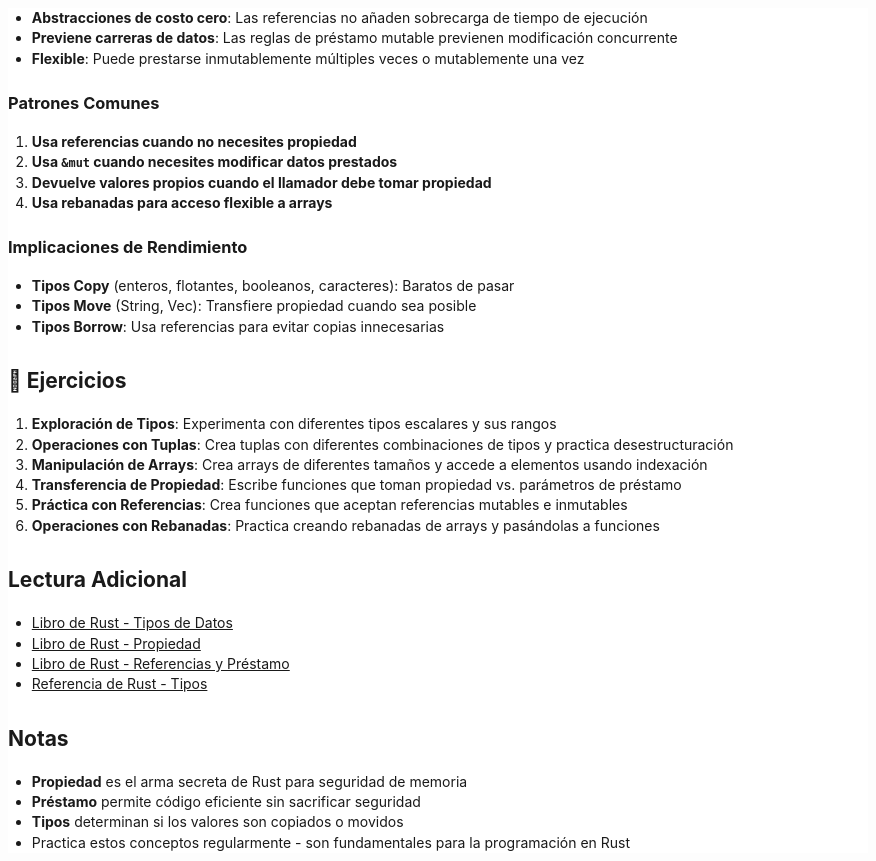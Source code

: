 - **Abstracciones de costo cero**: Las referencias no añaden sobrecarga de tiempo de ejecución
- **Previene carreras de datos**: Las reglas de préstamo mutable previenen modificación concurrente
- **Flexible**: Puede prestarse inmutablemente múltiples veces o mutablemente una vez

### Patrones Comunes

1. **Usa referencias cuando no necesites propiedad**
2. **Usa `&mut` cuando necesites modificar datos prestados**
3. **Devuelve valores propios cuando el llamador debe tomar propiedad**
4. **Usa rebanadas para acceso flexible a arrays**

### Implicaciones de Rendimiento

- **Tipos Copy** (enteros, flotantes, booleanos, caracteres): Baratos de pasar
- **Tipos Move** (String, Vec): Transfiere propiedad cuando sea posible
- **Tipos Borrow**: Usa referencias para evitar copias innecesarias

## 🌚 Ejercicios

1. **Exploración de Tipos**: Experimenta con diferentes tipos escalares y sus rangos
2. **Operaciones con Tuplas**: Crea tuplas con diferentes combinaciones de tipos y practica desestructuración
3. **Manipulación de Arrays**: Crea arrays de diferentes tamaños y accede a elementos usando indexación
4. **Transferencia de Propiedad**: Escribe funciones que toman propiedad vs. parámetros de préstamo
5. **Práctica con Referencias**: Crea funciones que aceptan referencias mutables e inmutables
6. **Operaciones con Rebanadas**: Practica creando rebanadas de arrays y pasándolas a funciones

## Lectura Adicional

- [Libro de Rust - Tipos de Datos](https://doc.rust-lang.org/book/ch03-02-data-types.html)
- [Libro de Rust - Propiedad](https://doc.rust-lang.org/book/ch04-01-what-is-ownership.html)
- [Libro de Rust - Referencias y Préstamo](https://doc.rust-lang.org/book/ch04-02-references-and-borrowing.html)
- [Referencia de Rust - Tipos](https://doc.rust-lang.org/reference/types.html)

## Notas

- **Propiedad** es el arma secreta de Rust para seguridad de memoria
- **Préstamo** permite código eficiente sin sacrificar seguridad
- **Tipos** determinan si los valores son copiados o movidos
- Practica estos conceptos regularmente - son fundamentales para la programación en Rust
